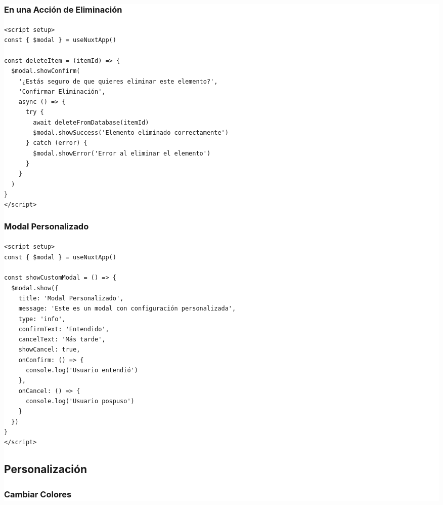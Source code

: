 ### En una Acción de Eliminación

```vue
<script setup>
const { $modal } = useNuxtApp()

const deleteItem = (itemId) => {
  $modal.showConfirm(
    '¿Estás seguro de que quieres eliminar este elemento?',
    'Confirmar Eliminación',
    async () => {
      try {
        await deleteFromDatabase(itemId)
        $modal.showSuccess('Elemento eliminado correctamente')
      } catch (error) {
        $modal.showError('Error al eliminar el elemento')
      }
    }
  )
}
</script>
```

### Modal Personalizado

```vue
<script setup>
const { $modal } = useNuxtApp()

const showCustomModal = () => {
  $modal.show({
    title: 'Modal Personalizado',
    message: 'Este es un modal con configuración personalizada',
    type: 'info',
    confirmText: 'Entendido',
    cancelText: 'Más tarde',
    showCancel: true,
    onConfirm: () => {
      console.log('Usuario entendió')
    },
    onCancel: () => {
      console.log('Usuario pospuso')
    }
  })
}
</script>
```

## Personalización

### Cambiar Colores
